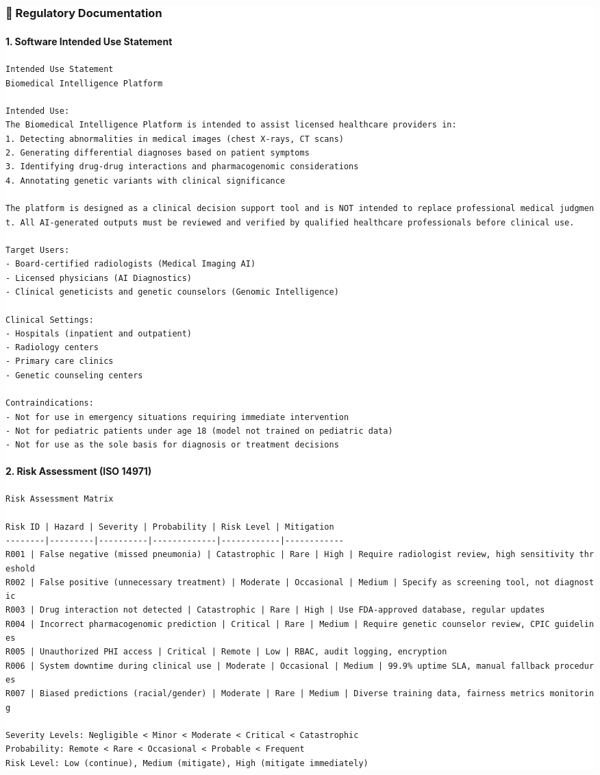 ### 📄 Regulatory Documentation

#### 1. Software Intended Use Statement

```
Intended Use Statement
Biomedical Intelligence Platform

Intended Use:
The Biomedical Intelligence Platform is intended to assist licensed healthcare providers in:
1. Detecting abnormalities in medical images (chest X-rays, CT scans)
2. Generating differential diagnoses based on patient symptoms
3. Identifying drug-drug interactions and pharmacogenomic considerations
4. Annotating genetic variants with clinical significance

The platform is designed as a clinical decision support tool and is NOT intended to replace professional medical judgment. All AI-generated outputs must be reviewed and verified by qualified healthcare professionals before clinical use.

Target Users:
- Board-certified radiologists (Medical Imaging AI)
- Licensed physicians (AI Diagnostics)
- Clinical geneticists and genetic counselors (Genomic Intelligence)

Clinical Settings:
- Hospitals (inpatient and outpatient)
- Radiology centers
- Primary care clinics
- Genetic counseling centers

Contraindications:
- Not for use in emergency situations requiring immediate intervention
- Not for pediatric patients under age 18 (model not trained on pediatric data)
- Not for use as the sole basis for diagnosis or treatment decisions
```

#### 2. Risk Assessment (ISO 14971)

```
Risk Assessment Matrix

Risk ID | Hazard | Severity | Probability | Risk Level | Mitigation
--------|---------|----------|-------------|------------|------------
R001 | False negative (missed pneumonia) | Catastrophic | Rare | High | Require radiologist review, high sensitivity threshold
R002 | False positive (unnecessary treatment) | Moderate | Occasional | Medium | Specify as screening tool, not diagnostic
R003 | Drug interaction not detected | Catastrophic | Rare | High | Use FDA-approved database, regular updates
R004 | Incorrect pharmacogenomic prediction | Critical | Rare | Medium | Require genetic counselor review, CPIC guidelines
R005 | Unauthorized PHI access | Critical | Remote | Low | RBAC, audit logging, encryption
R006 | System downtime during clinical use | Moderate | Occasional | Medium | 99.9% uptime SLA, manual fallback procedures
R007 | Biased predictions (racial/gender) | Moderate | Rare | Medium | Diverse training data, fairness metrics monitoring

Severity Levels: Negligible < Minor < Moderate < Critical < Catastrophic
Probability: Remote < Rare < Occasional < Probable < Frequent
Risk Level: Low (continue), Medium (mitigate), High (mitigate immediately)
```
